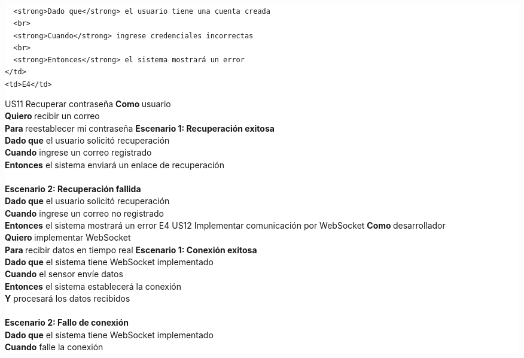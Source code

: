       <strong>Dado que</strong> el usuario tiene una cuenta creada
      <br>
      <strong>Cuando</strong> ingrese credenciales incorrectas
      <br>
      <strong>Entonces</strong> el sistema mostrará un error
    </td>
    <td>E4</td>
  </tr>
  <tr>
    <td>US11</td>
    <td>Recuperar contraseña</td>
    <td>
      <strong>Como </strong>usuario 
      <br>
      <strong>Quiero </strong>recibir un correo
      <br>
      <strong>Para </strong>reestablecer mi contraseña
    </td>
    <td>
      <strong>Escenario 1: Recuperación exitosa</strong>
      <br>
      <strong>Dado que</strong> el usuario solicitó recuperación
      <br>
      <strong>Cuando</strong> ingrese un correo registrado
      <br>
      <strong>Entonces</strong> el sistema enviará un enlace de recuperación
      <br><br>
      <strong>Escenario 2: Recuperación fallida</strong>
      <br>
      <strong>Dado que</strong> el usuario solicitó recuperación
      <br>
      <strong>Cuando</strong> ingrese un correo no registrado
      <br>
      <strong>Entonces</strong> el sistema mostrará un error
    </td>
    <td>E4</td>
  </tr>
  <tr>
    <td>US12</td>
    <td>Implementar comunicación por WebSocket</td>
    <td>
      <strong>Como </strong>desarrollador
      <br>
      <strong>Quiero </strong>implementar WebSocket
      <br>
      <strong>Para </strong>recibir datos en tiempo real
    </td>
    <td>
      <strong>Escenario 1: Conexión exitosa</strong>
      <br>
      <strong>Dado que</strong> el sistema tiene WebSocket implementado
      <br>
      <strong>Cuando</strong> el sensor envíe datos
      <br>
      <strong>Entonces</strong> el sistema establecerá la conexión
      <br>
      <strong>Y</strong> procesará los datos recibidos
      <br><br>
      <strong>Escenario 2: Fallo de conexión</strong>
      <br>
      <strong>Dado que</strong> el sistema tiene WebSocket implementado
      <br>
      <strong>Cuando</strong> falle la conexión
      <br>